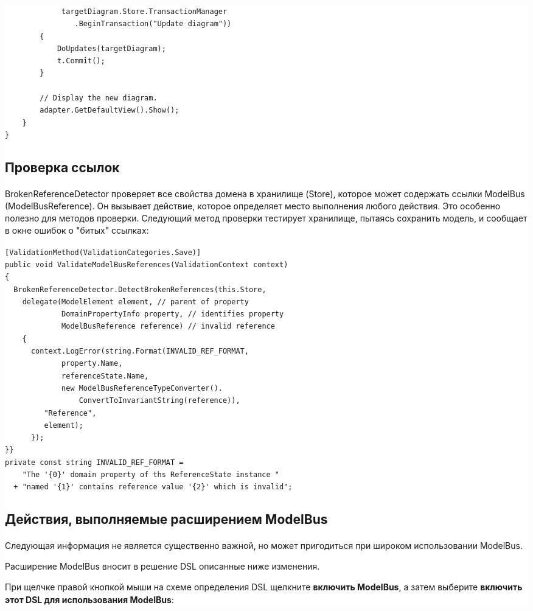 ```
             targetDiagram.Store.TransactionManager
                .BeginTransaction("Update diagram"))
        {
            DoUpdates(targetDiagram);
            t.Commit();
        }

        // Display the new diagram.
        adapter.GetDefaultView().Show();
    }
}
```

## <a name="validating-references"></a>Проверка ссылок
 BrokenReferenceDetector проверяет все свойства домена в хранилище (Store), которое может содержать ссылки ModelBus (ModelBusReference). Он вызывает действие, которое определяет место выполнения любого действия. Это особенно полезно для методов проверки. Следующий метод проверки тестирует хранилище, пытаясь сохранить модель, и сообщает в окне ошибок о "битых" ссылках:

```
[ValidationMethod(ValidationCategories.Save)]
public void ValidateModelBusReferences(ValidationContext context)
{
  BrokenReferenceDetector.DetectBrokenReferences(this.Store,
    delegate(ModelElement element, // parent of property
             DomainPropertyInfo property, // identifies property
             ModelBusReference reference) // invalid reference
    {
      context.LogError(string.Format(INVALID_REF_FORMAT,
             property.Name,
             referenceState.Name,
             new ModelBusReferenceTypeConverter().
                 ConvertToInvariantString(reference)),
         "Reference",
         element);
      });
}}
private const string INVALID_REF_FORMAT =
    "The '{0}' domain property of ths ReferenceState instance "
  + "named '{1}' contains reference value '{2}' which is invalid";
```

## <a name="actions-performed-by-the-modelbus-extension"></a>Действия, выполняемые расширением ModelBus
 Следующая информация не является существенно важной, но может пригодиться при широком использовании ModelBus.

 Расширение ModelBus вносит в решение DSL описанные ниже изменения.

 При щелчке правой кнопкой мыши на схеме определения DSL щелкните **включить ModelBus**, а затем выберите **включить этот DSL для использования ModelBus**:
